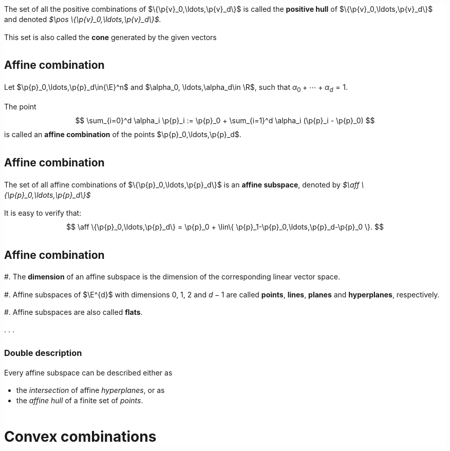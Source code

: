	
The set of all the positive combinations of
$\{\p{v}_0,\ldots,\p{v}_d\}$ is called the **positive hull** of $\{\p{v}_0,\ldots,\p{v}_d\}$ and
denoted *$\pos \{\p{v}_0,\ldots,\p{v}_d\}$.* 

	
This set is also called the **cone** generated by the given vectors

## Affine combination

Let $\p{p}_0,\ldots,\p{p}_d\in{\E}^n$ and $\alpha_0,
\ldots,\alpha_d\in \R$, such that $\alpha_0  + \cdots + \alpha_d =1$.

The point
$$
\sum_{i=0}^d \alpha_i \p{p}_i
:= \p{p}_0 + \sum_{i=1}^d \alpha_i (\p{p}_i - \p{p}_0)
$$
is called an **affine combination** of the points $\p{p}_0,\ldots,\p{p}_d$.

## Affine combination

The set of all affine combinations of
$\{\p{p}_0,\ldots,\p{p}_d\}$ is an **affine
subspace**, denoted by *$\aff \{\p{p}_0,\ldots,\p{p}_d\}$* 

It is easy to verify that:
$$
\aff \{\p{p}_0,\ldots,\p{p}_d\} = 
\p{p}_0 + \lin\{ \p{p}_1-\p{p}_0,\ldots,\p{p}_d-\p{p}_0 \}.
$$

## Affine combination

#. The **dimension** of an affine subspace is the dimension of the 
corresponding linear vector space. 

#. Affine subspaces of $\E^{d}$ with 
dimensions 0, 1, 2 and $d-1$ are called **points**, **lines**, 
**planes** and **hyperplanes**, respectively.

#. Affine subspaces are also called **flats**.

. . . 

### Double description

Every affine subspace can be described either as 

- the *intersection* of affine *hyperplanes*, or as 
- the *affine hull* of a finite set of *points*.


# Convex combinations
